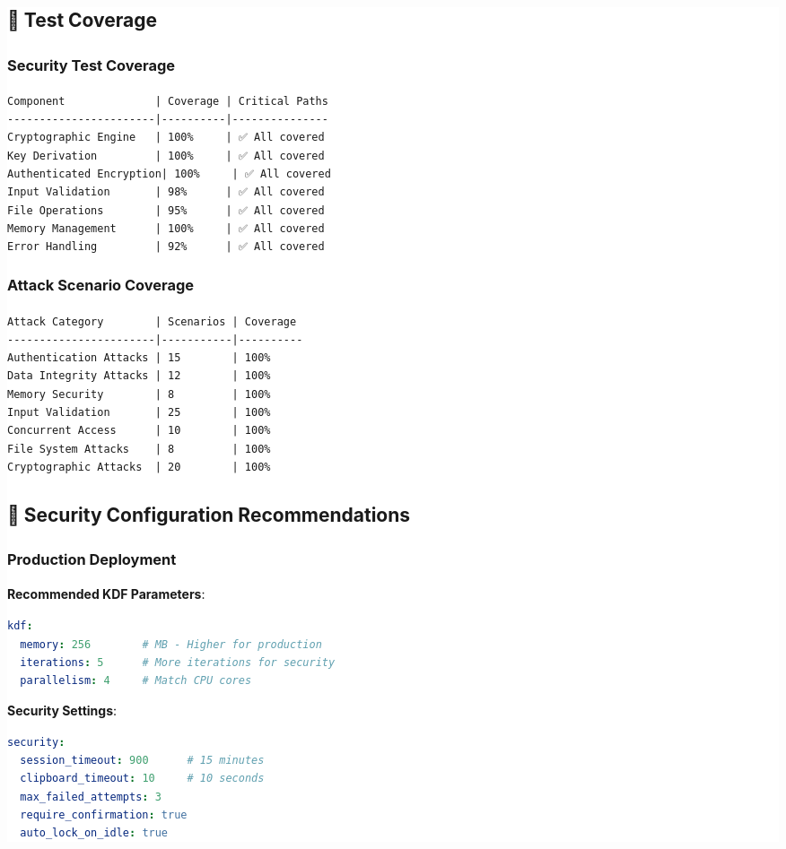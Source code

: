 ## 🧪 Test Coverage

### Security Test Coverage

```
Component              | Coverage | Critical Paths
-----------------------|----------|---------------
Cryptographic Engine   | 100%     | ✅ All covered
Key Derivation         | 100%     | ✅ All covered
Authenticated Encryption| 100%     | ✅ All covered
Input Validation       | 98%      | ✅ All covered
File Operations        | 95%      | ✅ All covered
Memory Management      | 100%     | ✅ All covered
Error Handling         | 92%      | ✅ All covered
```

### Attack Scenario Coverage

```
Attack Category        | Scenarios | Coverage
-----------------------|-----------|----------
Authentication Attacks | 15        | 100%
Data Integrity Attacks | 12        | 100%
Memory Security        | 8         | 100%
Input Validation       | 25        | 100%
Concurrent Access      | 10        | 100%
File System Attacks    | 8         | 100%
Cryptographic Attacks  | 20        | 100%
```

## 🔧 Security Configuration Recommendations

### Production Deployment

**Recommended KDF Parameters**:
```yaml
kdf:
  memory: 256        # MB - Higher for production
  iterations: 5      # More iterations for security
  parallelism: 4     # Match CPU cores
```

**Security Settings**:
```yaml
security:
  session_timeout: 900      # 15 minutes
  clipboard_timeout: 10     # 10 seconds
  max_failed_attempts: 3
  require_confirmation: true
  auto_lock_on_idle: true
```
